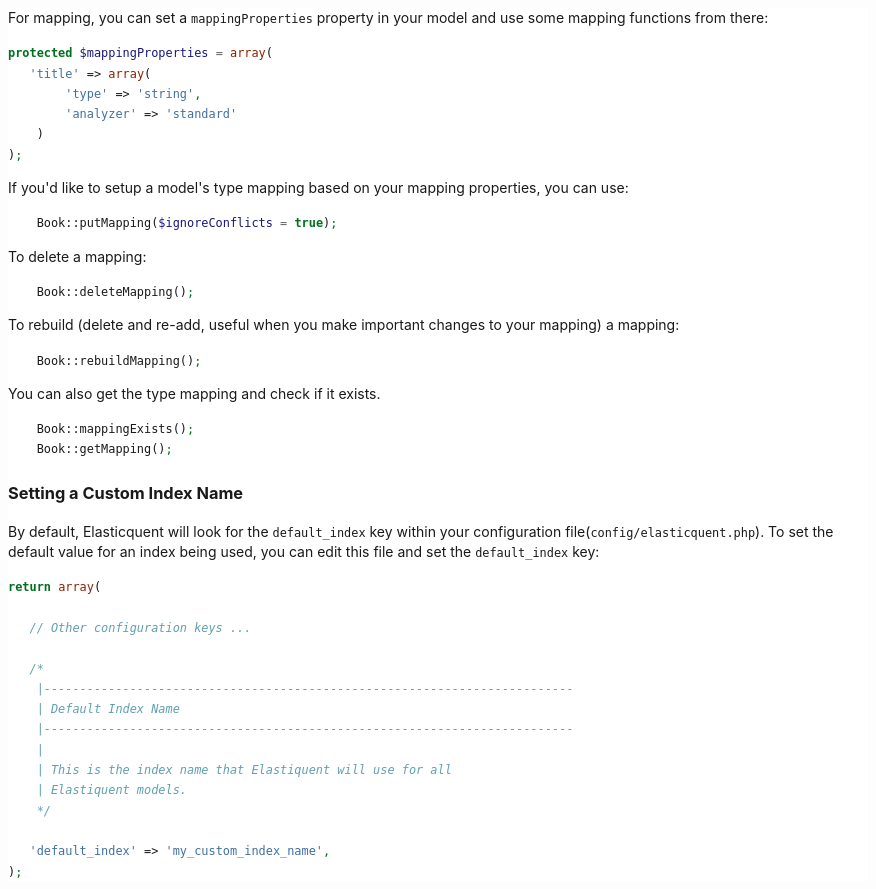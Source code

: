 For mapping, you can set a `mappingProperties` property in your model and use some mapping functions from there:

```php
protected $mappingProperties = array(
   'title' => array(
        'type' => 'string',
        'analyzer' => 'standard'
    )
);
```

If you'd like to setup a model's type mapping based on your mapping properties, you can use:

```php
    Book::putMapping($ignoreConflicts = true);
```

To delete a mapping:

```php
    Book::deleteMapping();
```

To rebuild (delete and re-add, useful when you make important changes to your mapping) a mapping:

```php
    Book::rebuildMapping();
```

You can also get the type mapping and check if it exists.

```php
    Book::mappingExists();
    Book::getMapping();
```

### Setting a Custom Index Name

By default, Elasticquent will look for the `default_index` key within your configuration file(`config/elasticquent.php`). To set the default value for an index being used, you can edit this file and set the `default_index` key:

```php
return array(

   // Other configuration keys ...
   
   /*
    |--------------------------------------------------------------------------
    | Default Index Name
    |--------------------------------------------------------------------------
    |
    | This is the index name that Elastiquent will use for all
    | Elastiquent models.
    */
    
   'default_index' => 'my_custom_index_name',
);
```
